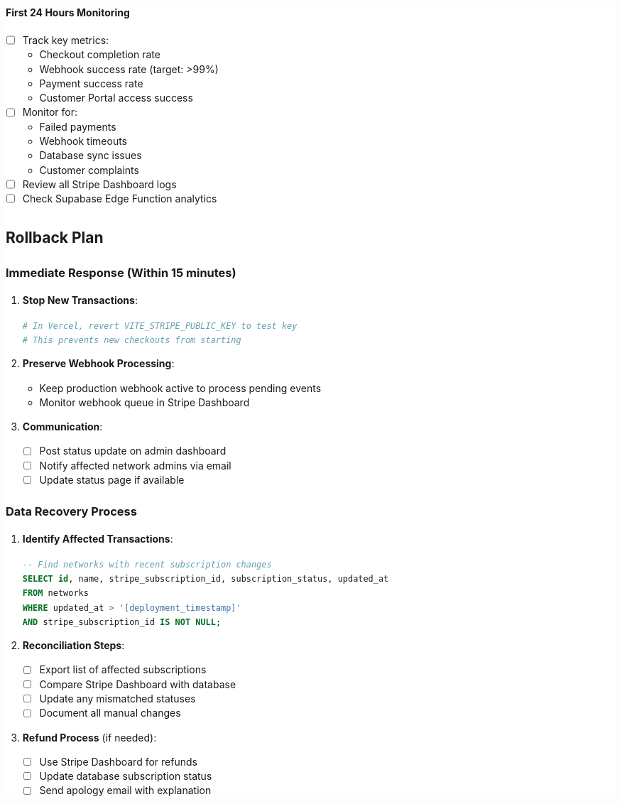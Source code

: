 #### First 24 Hours Monitoring
- [ ] Track key metrics:
  - Checkout completion rate
  - Webhook success rate (target: >99%)
  - Payment success rate
  - Customer Portal access success
- [ ] Monitor for:
  - Failed payments
  - Webhook timeouts
  - Database sync issues
  - Customer complaints
- [ ] Review all Stripe Dashboard logs
- [ ] Check Supabase Edge Function analytics

## Rollback Plan

### Immediate Response (Within 15 minutes)

1. **Stop New Transactions**:
   ```bash
   # In Vercel, revert VITE_STRIPE_PUBLIC_KEY to test key
   # This prevents new checkouts from starting
   ```

2. **Preserve Webhook Processing**:
   - Keep production webhook active to process pending events
   - Monitor webhook queue in Stripe Dashboard

3. **Communication**:
   - [ ] Post status update on admin dashboard
   - [ ] Notify affected network admins via email
   - [ ] Update status page if available

### Data Recovery Process

1. **Identify Affected Transactions**:
   ```sql
   -- Find networks with recent subscription changes
   SELECT id, name, stripe_subscription_id, subscription_status, updated_at
   FROM networks
   WHERE updated_at > '[deployment_timestamp]'
   AND stripe_subscription_id IS NOT NULL;
   ```

2. **Reconciliation Steps**:
   - [ ] Export list of affected subscriptions
   - [ ] Compare Stripe Dashboard with database
   - [ ] Update any mismatched statuses
   - [ ] Document all manual changes

3. **Refund Process** (if needed):
   - [ ] Use Stripe Dashboard for refunds
   - [ ] Update database subscription status
   - [ ] Send apology email with explanation
